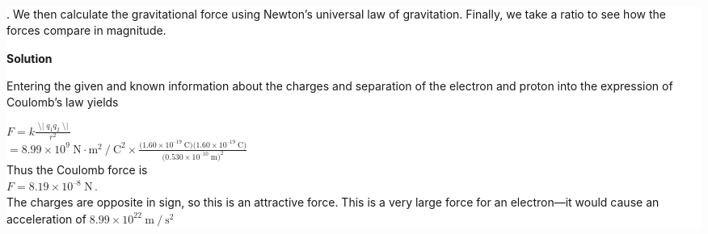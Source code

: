 . We then calculate the gravitational force using Newton’s universal law of gravitation. Finally, we take a ratio to see how the forces compare in magnitude.

**Solution**

Entering the given and known information about the charges and separation of the electron and proton into the expression of Coulomb’s law yields

<div data-type="equation" id="eip-793">
<math xmlns="http://www.w3.org/1998/Math/MathML"> <semantics> <mrow> <mrow> <mrow> <mrow> <mi>F</mi> <mo stretchy="false">=</mo> <mi>k</mi> </mrow> <mfrac> <mrow><mo>\|</mo> <msub> <mi>q</mi> <mrow> <mn>1</mn> </mrow> </msub> <msub> <mi>q</mi> <mrow> <mn>2</mn> </mrow> </msub><mo>\|</mo> </mrow> <msup> <mi>r</mi> <mrow> <mn>2</mn> </mrow> </msup> </mfrac> </mrow> </mrow> </mrow> <annotation encoding="StarMath 5.0"> size 12{F=k { {q rSub { size 8{1 } } q rSub { size 8{2} } } over {r rSup { size 8{2} } } } } {}</annotation> </semantics> </math>
</div>
<div data-type="equation" id="eip-947">
<math xmlns="http://www.w3.org/1998/Math/MathML"> <semantics> <mrow> <mrow> <mtable> <mtr> <mrow> <mrow> <mrow> <mo stretchy="false">=</mo> <mrow> <mfenced open="(" close=")"> <mrow> <mn>8.99</mn> <mrow> <mo stretchy="false">×</mo> <msup> <mtext> 10</mtext> <mrow> <mn>9</mn> </mrow> </msup> </mrow><mspace width="0.25em" /> <mrow> <mrow> <mtext>N</mtext> <mo stretchy="false">⋅</mo> <msup> <mtext> m</mtext> <mrow> <mn>2</mn> </mrow> </msup> </mrow> <mo stretchy="false">/</mo> <msup> <mtext>C</mtext> <mrow> <mn>2</mn> </mrow> </msup> </mrow> </mrow> </mfenced> <mo stretchy="false">×</mo> <mfrac> <mrow> <mo stretchy="false">(</mo> <mtext>1.60</mtext> <mrow> <mo stretchy="false">×</mo> <msup> <mtext> 10</mtext> <mrow> <mtext>–19</mtext> </mrow> </msup> </mrow><mspace width="0.25em" /> <mtext>C</mtext> <mo stretchy="false">)</mo> <mo stretchy="false">(</mo> <mn>1.60</mn> <mrow> <mo stretchy="false">×</mo> <msup> <mtext> 10</mtext> <mrow> <mtext>–19 </mtext> </mrow> </msup> </mrow><mspace width="0.25em" /> <mtext>C</mtext> <mo stretchy="false">)</mo> </mrow> <mrow> <mo stretchy="false">(</mo> <mn>0.530</mn> <mrow> <mo stretchy="false">×</mo> <msup> <mtext> 10</mtext> <mrow> <mtext>–10</mtext> </mrow> </msup> </mrow><mspace width="0.25em" /> <mtext>m</mtext> <msup> <mo stretchy="false">)</mo> <mrow> <mn>2</mn> </mrow> </msup> </mrow> </mfrac> </mrow> </mrow> </mrow> </mrow> </mtr> <mtr> </mtr> </mtable> </mrow> </mrow> <annotation encoding="StarMath 5.0">alignl { stack { size 12{" "= left (9 "." "00 " times " 10" rSup { size 8{9} } N cdot " m" rSup { size 8{2} } /C rSup { size 8{2} } right ) times { { \( "-1" "." "60 " times " 10" rSup { size 8{"-19"} } C \) \( 1 "." "60" times " 10" rSup { size 8{"-19 "} } C \) } over { \( 0 "." "530 " times " 10" rSup { size 8{"-10"} } m \) rSup { size 8{2} } } } } {} # {} } } {}</annotation> </semantics> </math>
</div>
Thus the Coulomb force is

<div data-type="equation" id="eip-589">
<math xmlns="http://www.w3.org/1998/Math/MathML"> <semantics> <mrow> <mrow> <mrow> <mrow> <mi>F</mi> <mo stretchy="false">=</mo> <mtext>8.19</mtext> </mrow> <mrow> <mo stretchy="false">×</mo> <msup> <mtext> 10</mtext> <mrow> <mtext>–8</mtext> </mrow> </msup> </mrow><mspace width="0.25em" /> <mtext>N</mtext> </mrow> </mrow> <mrow /> <mo>.</mo> </mrow> <annotation encoding="StarMath 5.0"> size 12{F=" -8" "." "20 " times " 10" rSup { size 8{"-8"} } N} {}</annotation> </semantics> </math>
</div>
The charges are opposite in sign, so this is an attractive force. This is a very large force for an electron—it would cause an acceleration of <math xmlns="http://www.w3.org/1998/Math/MathML"><semantics><mrow><mrow><mrow><mn>8.99</mn><mrow><mo stretchy="false">×</mo><msup><mtext>10</mtext><mrow><mtext>22</mtext></mrow></msup></mrow><mspace width="0.25em" /><mrow><mtext>m</mtext><mo stretchy="false">/</mo><msup><mtext>s</mtext><mrow><mn>2</mn></mrow></msup></mrow></mrow></mrow></mrow><annotation encoding="StarMath 5.0"> size 12{9 "." "00" times "10" rSup { size 8{"22"} } {m} slash {s rSup { size 8{2} } } } {}</annotation></semantics></math>
